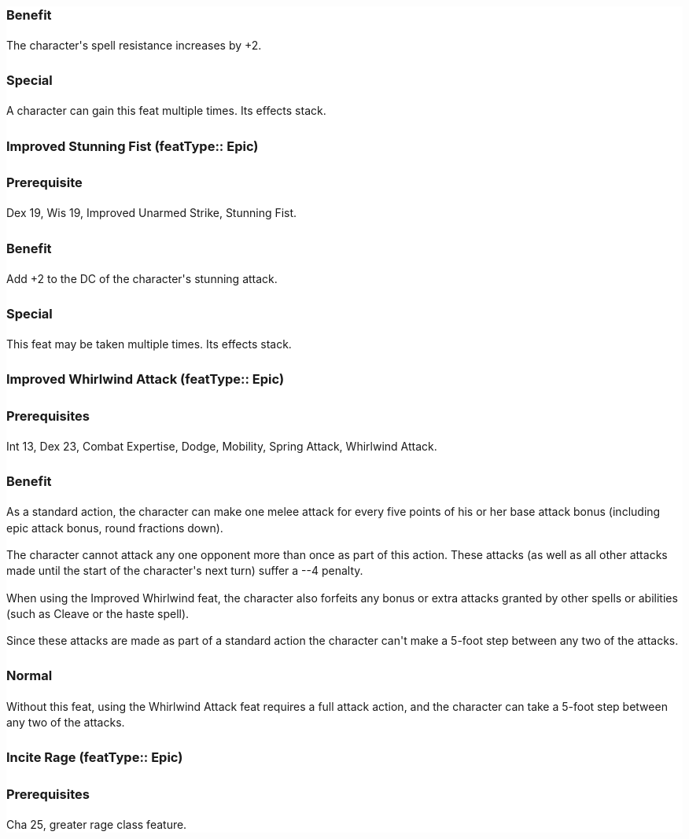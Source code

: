 ### Benefit
The character's spell resistance increases by +2.

### Special
A character can gain this feat multiple times. Its effects
stack.

### Improved Stunning Fist (featType:: Epic)

### Prerequisite
Dex 19, Wis 19, Improved Unarmed Strike, Stunning
Fist.

### Benefit
Add +2 to the DC of the character's stunning attack.

### Special
This feat may be taken multiple times. Its effects stack.

### Improved Whirlwind Attack (featType:: Epic)

### Prerequisites
Int 13, Dex 23, Combat Expertise, Dodge, Mobility,
Spring Attack, Whirlwind Attack.

### Benefit
As a standard action, the character can make one melee
attack for every five points of his or her base attack bonus (including
epic attack bonus, round fractions down).

The character cannot attack any one opponent more than once as part of
this action. These attacks (as well as all other attacks made until the
start of the character's next turn) suffer a --4 penalty.

When using the Improved Whirlwind feat, the character also forfeits any
bonus or extra attacks granted by other spells or abilities (such as
Cleave or the haste spell).

Since these attacks are made as part of a standard action the character
can't make a 5-foot step between any two of the attacks.

### Normal
Without this feat, using the Whirlwind Attack feat requires
a full attack action, and the character can take a 5-foot step between
any two of the attacks.

### Incite Rage (featType:: Epic)

### Prerequisites
Cha 25, greater rage class feature.

